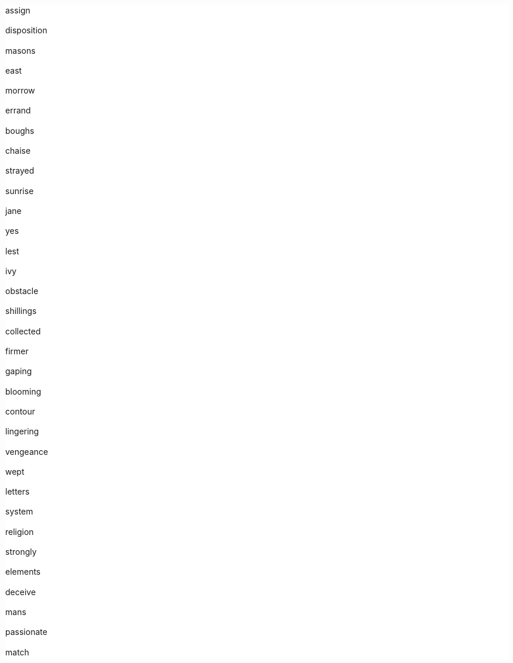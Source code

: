assign

disposition

masons

east

morrow

errand

boughs

chaise

strayed

sunrise

jane

yes

lest

ivy

obstacle

shillings

collected

firmer

gaping

blooming

contour

lingering

vengeance

wept

letters

system

religion

strongly

elements

deceive

mans

passionate

match
